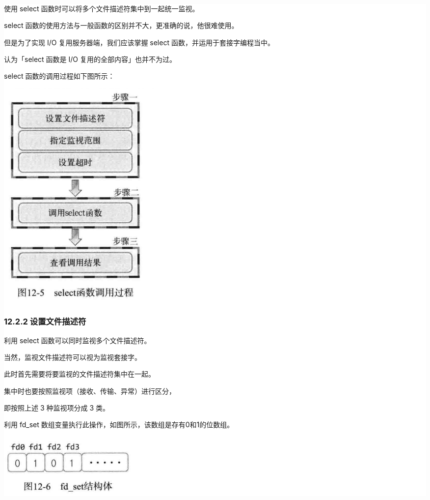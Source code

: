 使用 select 函数时可以将多个文件描述符集中到一起统一监视。

select 函数的使用方法与一般函数的区别并不大，更准确的说，他很难使用。

但是为了实现 I/O 复用服务器端，我们应该掌握 select 函数，并运用于套接字编程当中。

认为「select 函数是 I/O 复用的全部内容」也并不为过。

select 函数的调用过程如下图所示：

![img](./resource/img1205.png)

### 12.2.2 设置文件描述符

利用 select 函数可以同时监视多个文件描述符。

当然，监视文件描述符可以视为监视套接字。

此时首先需要将要监视的文件描述符集中在一起。

集中时也要按照监视项（接收、传输、异常）进行区分，

即按照上述 3 种监视项分成 3 类。

利用 fd_set 数组变量执行此操作，如图所示，该数组是存有0和1的位数组。

![img](./resource/img1206.png)
